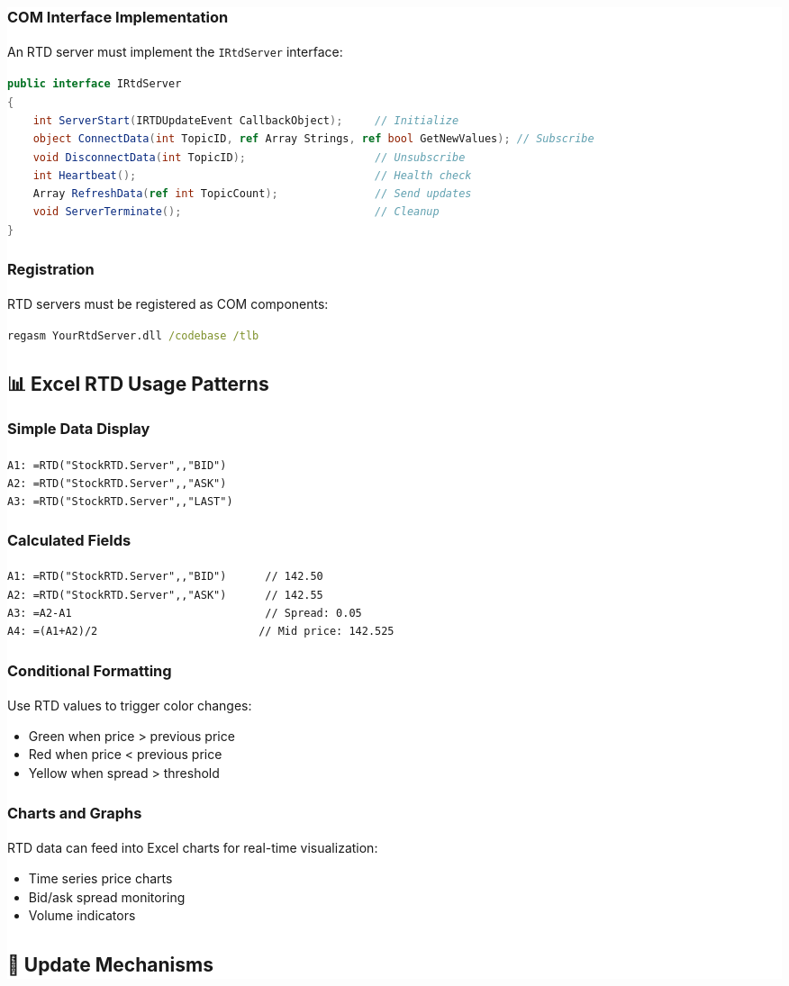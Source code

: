 ### COM Interface Implementation
An RTD server must implement the `IRtdServer` interface:

```csharp
public interface IRtdServer
{
    int ServerStart(IRTDUpdateEvent CallbackObject);     // Initialize
    object ConnectData(int TopicID, ref Array Strings, ref bool GetNewValues); // Subscribe
    void DisconnectData(int TopicID);                    // Unsubscribe
    int Heartbeat();                                     // Health check
    Array RefreshData(ref int TopicCount);               // Send updates
    void ServerTerminate();                              // Cleanup
}
```

### Registration
RTD servers must be registered as COM components:
```cmd
regasm YourRtdServer.dll /codebase /tlb
```

## 📊 Excel RTD Usage Patterns

### Simple Data Display
```excel
A1: =RTD("StockRTD.Server",,"BID")
A2: =RTD("StockRTD.Server",,"ASK")
A3: =RTD("StockRTD.Server",,"LAST")
```

### Calculated Fields
```excel
A1: =RTD("StockRTD.Server",,"BID")      // 142.50
A2: =RTD("StockRTD.Server",,"ASK")      // 142.55
A3: =A2-A1                              // Spread: 0.05
A4: =(A1+A2)/2                         // Mid price: 142.525
```

### Conditional Formatting
Use RTD values to trigger color changes:
- Green when price > previous price
- Red when price < previous price
- Yellow when spread > threshold

### Charts and Graphs
RTD data can feed into Excel charts for real-time visualization:
- Time series price charts
- Bid/ask spread monitoring
- Volume indicators

## 🔄 Update Mechanisms
